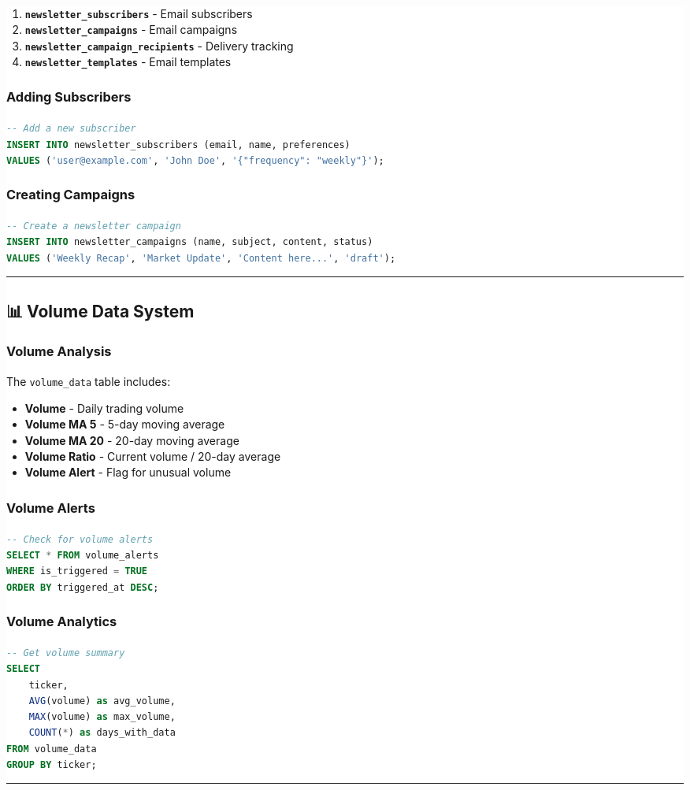 1. **`newsletter_subscribers`** - Email subscribers
2. **`newsletter_campaigns`** - Email campaigns
3. **`newsletter_campaign_recipients`** - Delivery tracking
4. **`newsletter_templates`** - Email templates

### **Adding Subscribers**

```sql
-- Add a new subscriber
INSERT INTO newsletter_subscribers (email, name, preferences)
VALUES ('user@example.com', 'John Doe', '{"frequency": "weekly"}');
```

### **Creating Campaigns**

```sql
-- Create a newsletter campaign
INSERT INTO newsletter_campaigns (name, subject, content, status)
VALUES ('Weekly Recap', 'Market Update', 'Content here...', 'draft');
```

---

## 📊 **Volume Data System**

### **Volume Analysis**

The `volume_data` table includes:
- **Volume** - Daily trading volume
- **Volume MA 5** - 5-day moving average
- **Volume MA 20** - 20-day moving average
- **Volume Ratio** - Current volume / 20-day average
- **Volume Alert** - Flag for unusual volume

### **Volume Alerts**

```sql
-- Check for volume alerts
SELECT * FROM volume_alerts 
WHERE is_triggered = TRUE 
ORDER BY triggered_at DESC;
```

### **Volume Analytics**

```sql
-- Get volume summary
SELECT 
    ticker,
    AVG(volume) as avg_volume,
    MAX(volume) as max_volume,
    COUNT(*) as days_with_data
FROM volume_data 
GROUP BY ticker;
```

---